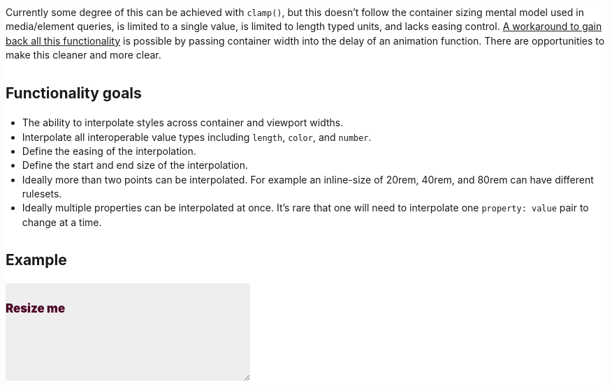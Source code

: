 Currently some degree of this can be achieved with `clamp()`, but this doesn’t follow the container sizing mental model used in media/element queries, is limited to a single value, is limited to length typed units, and lacks easing control. [A workaround to gain back all this functionality](#workaround) is possible by passing container width into the delay of an animation function. There are opportunities to make this cleaner and more clear.

## Functionality goals

- The ability to interpolate styles across container and viewport widths.
- Interpolate all interoperable value types including `length`, `color`, and `number`.
- Define the easing of the interpolation.
- Define the start and end size of the interpolation.
- Ideally more than two points can be interpolated. For example an inline-size of 20rem, 40rem, and 80rem can have different rulesets.
- Ideally multiple properties can be interpolated at once. It’s rare that one will need to interpolate one `property: value` pair to change at a time.

## Example

<div class="typetura demo" id="demo">
    <h1 class="headline">Resize me</h1>
</div>
<style>
.demo {
    position: relative;
    display: inline-block;
    width: 25rem;
    max-width: 100%;
    height: 10rem;
    border-radius: 0.25rem;
    background-color: #eee;
    resize: horizontal;
    overflow: hidden;
}
.headline {
    --min: 200;
    --max: 800;
    margin-block: 2rem;
    line-height: 1;
    animation: 1s ease-in-out calc(-1s * (var(--width, 0) - var(--min)) / (var(--max) - var(--min))) 1 both paused headline;
}
@keyframes headline {
  from {
    font-size: 1.2rem;
    font-weight: 900;
    color: hsl(330, 96%, 15%);
  }
  to {
    font-size: 3rem;
    font-weight: 600;
    color: hsl(330, 96%, 45%);
  }
}
</style>
<script>
    let demo = document.getElementById('demo');
    const resizeObserver = new ResizeObserver((entries) => {
    for (const entry of entries) {
        if (entry.contentBoxSize) {
        // Firefox implements `contentBoxSize` as a single content rect, rather than an array
        const contentBoxSize = Array.isArray(entry.contentBoxSize) ? entry.contentBoxSize[0] : entry.contentBoxSize;